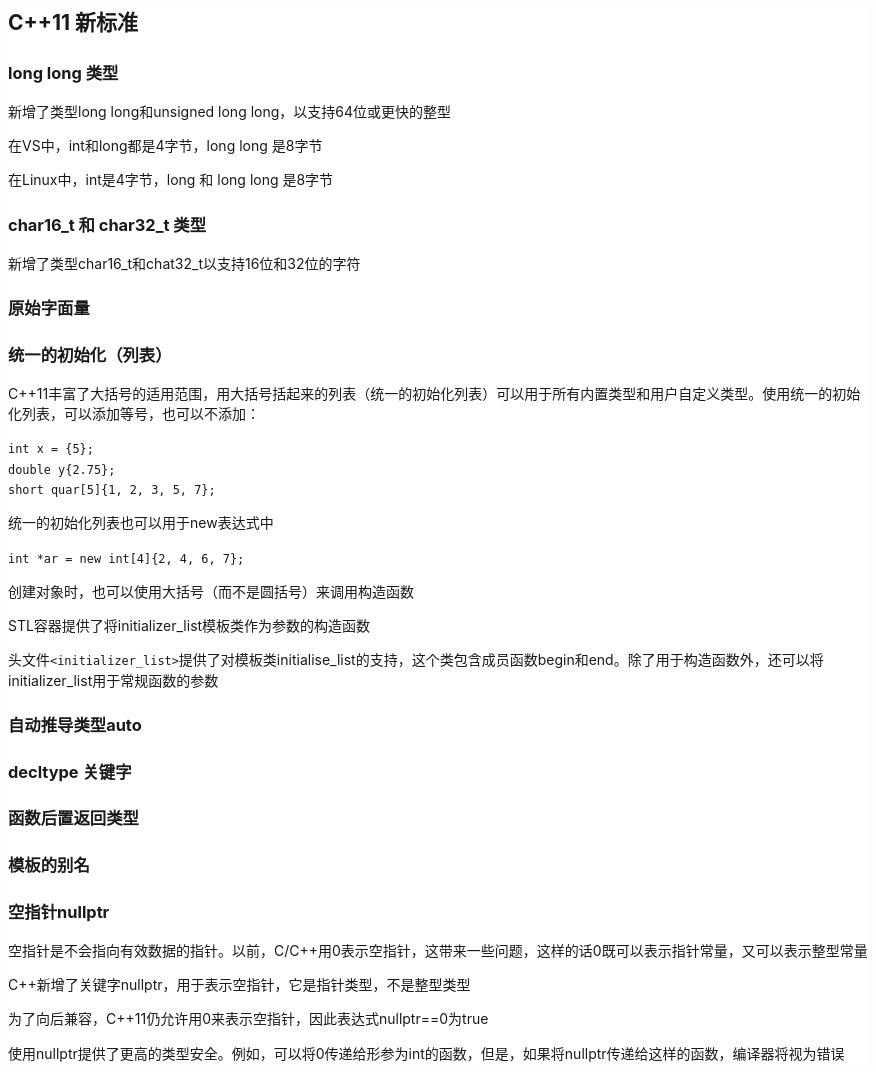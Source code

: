 ## C++11 新标准

### long long 类型

新增了类型long long和unsigned long long，以支持64位或更快的整型

在VS中，int和long都是4字节，long long 是8字节

在Linux中，int是4字节，long 和 long long 是8字节

### char16_t 和 char32_t 类型

新增了类型char16_t和chat32_t以支持16位和32位的字符

### 原始字面量

### 统一的初始化（列表）

C++11丰富了大括号的适用范围，用大括号括起来的列表（统一的初始化列表）可以用于所有内置类型和用户自定义类型。使用统一的初始化列表，可以添加等号，也可以不添加：

```
int x = {5};
double y{2.75};
short quar[5]{1, 2, 3, 5, 7};
```

统一的初始化列表也可以用于new表达式中

`int *ar = new int[4]{2, 4, 6, 7};`

创建对象时，也可以使用大括号（而不是圆括号）来调用构造函数

STL容器提供了将initializer_list模板类作为参数的构造函数

头文件`<initializer_list>`提供了对模板类initialise_list的支持，这个类包含成员函数begin和end。除了用于构造函数外，还可以将initializer_list用于常规函数的参数

### 自动推导类型auto

### decltype 关键字

### 函数后置返回类型

### 模板的别名

### 空指针nullptr

空指针是不会指向有效数据的指针。以前，C/C++用0表示空指针，这带来一些问题，这样的话0既可以表示指针常量，又可以表示整型常量

C++新增了关键字nullptr，用于表示空指针，它是指针类型，不是整型类型

为了向后兼容，C++11仍允许用0来表示空指针，因此表达式nullptr==0为true

使用nullptr提供了更高的类型安全。例如，可以将0传递给形参为int的函数，但是，如果将nullptr传递给这样的函数，编译器将视为错误
